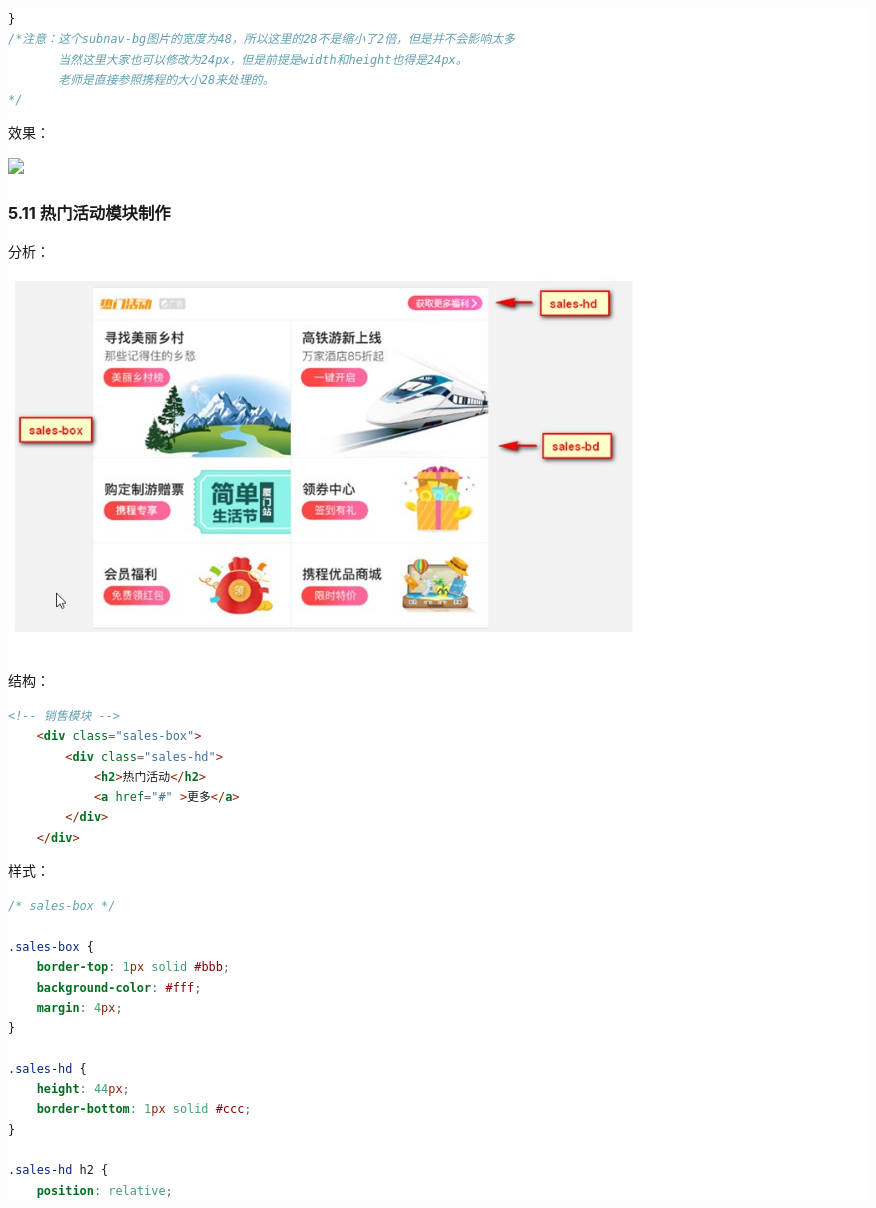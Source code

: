 ```css
}
/*注意：这个subnav-bg图片的宽度为48，所以这里的28不是缩小了2倍，但是并不会影响太多
	   当然这里大家也可以修改为24px，但是前提是width和height也得是24px。
	   老师是直接参照携程的大小28来处理的。
*/
```

效果：

![](/images/xc18.jpg)

### 5.11 热门活动模块制作

分析：

![](images/xc19.jpg)

结构：

```html
<!-- 销售模块 -->
    <div class="sales-box">
        <div class="sales-hd">
            <h2>热门活动</h2>
            <a href="#" >更多</a>
        </div>
    </div>
```

样式：

```css
/* sales-box */

.sales-box {
    border-top: 1px solid #bbb;
    background-color: #fff;
    margin: 4px;
}

.sales-hd {
    height: 44px;
    border-bottom: 1px solid #ccc;
}

.sales-hd h2 {
    position: relative;
```
